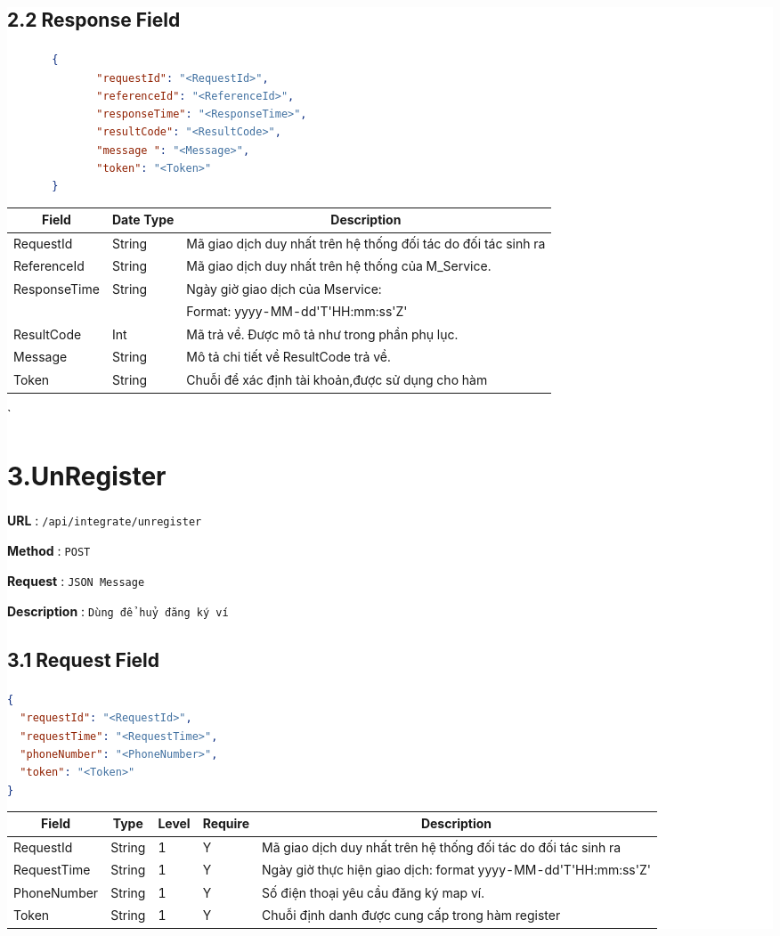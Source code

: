 
## 2.2 Response Field
```json
       {
              "requestId": "<RequestId>",
              "referenceId": "<ReferenceId>",
              "responseTime": "<ResponseTime>",
              "resultCode": "<ResultCode>",
              "message ": "<Message>",
              "token": "<Token>"
       }
```
Field|Date Type|Description
---------- | ----------  | -------------
RequestId|String|Mã giao dịch duy nhất trên hệ thống đối tác do đối tác sinh ra
ReferenceId|String|Mã giao dịch duy nhất trên hệ thống của M_Service.
ResponseTime|String|Ngày giờ giao dịch của Mservice:
            |      |  Format:  yyyy-MM-dd'T'HH:mm:ss'Z'
ResultCode|Int|Mã trả về. Được mô tả như trong phần phụ lục.
Message| String|Mô tả chi tiết về ResultCode trả về.
Token|String|Chuỗi để xác định tài khoản,được sử dụng cho hàm 

`
# 3.UnRegister
**URL** : `/api/integrate/unregister`

**Method** : `POST`

**Request** : `JSON Message`

**Description** : `Dùng để huỷ đăng ký ví`


## 3.1 Request Field

```json
{
  "requestId": "<RequestId>",
  "requestTime": "<RequestTime>",
  "phoneNumber": "<PhoneNumber>",
  "token": "<Token>"
}
```

Field     |Type   |Level|Require|Description
----------|-------|-----|-------|----------------
RequestId|String|1|Y|Mã giao dịch duy nhất trên hệ thống đối tác do đối tác sinh ra
RequestTime|String|1|Y|Ngày giờ thực hiện giao dịch: format yyyy-MM-dd'T'HH:mm:ss'Z'
PhoneNumber|String|1|Y|Số điện thoại yêu cầu đăng ký map ví.
Token|String|1|Y|Chuỗi định danh được cung cấp trong hàm register

